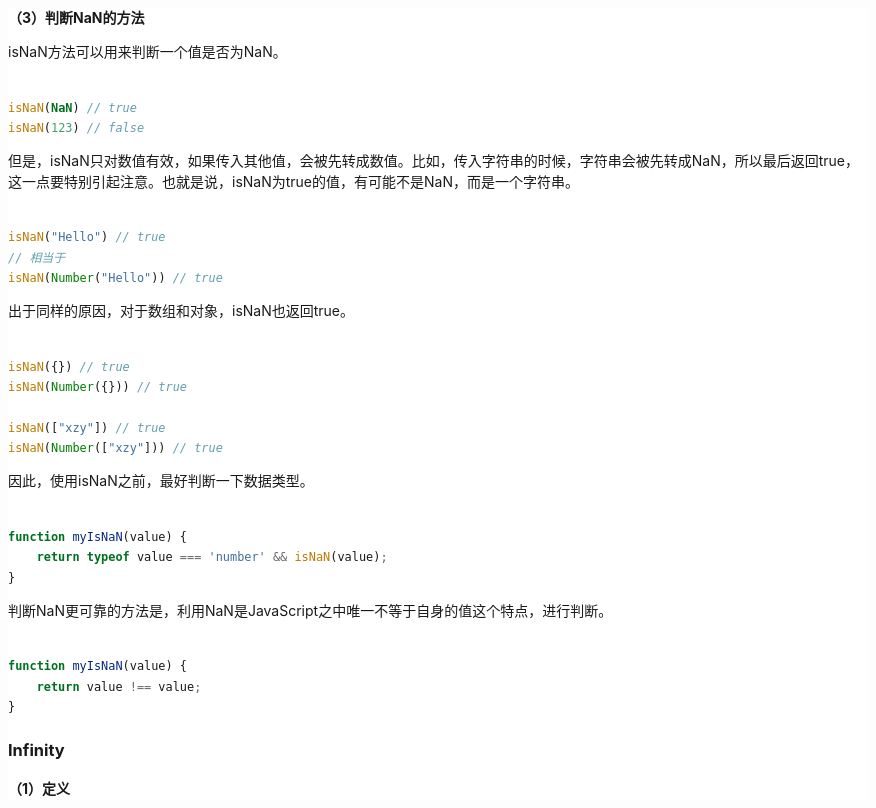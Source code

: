 **（3）判断NaN的方法**

isNaN方法可以用来判断一个值是否为NaN。

```javascript

isNaN(NaN) // true
isNaN(123) // false

```

但是，isNaN只对数值有效，如果传入其他值，会被先转成数值。比如，传入字符串的时候，字符串会被先转成NaN，所以最后返回true，这一点要特别引起注意。也就是说，isNaN为true的值，有可能不是NaN，而是一个字符串。

```javascript

isNaN("Hello") // true
// 相当于
isNaN(Number("Hello")) // true

```

出于同样的原因，对于数组和对象，isNaN也返回true。

```javascript

isNaN({}) // true
isNaN(Number({})) // true

isNaN(["xzy"]) // true
isNaN(Number(["xzy"])) // true

```

因此，使用isNaN之前，最好判断一下数据类型。

```javascript

function myIsNaN(value) {
	return typeof value === 'number' && isNaN(value);
}

```

判断NaN更可靠的方法是，利用NaN是JavaScript之中唯一不等于自身的值这个特点，进行判断。

```javascript

function myIsNaN(value) {
    return value !== value;
}

```

### Infinity

**（1）定义**

